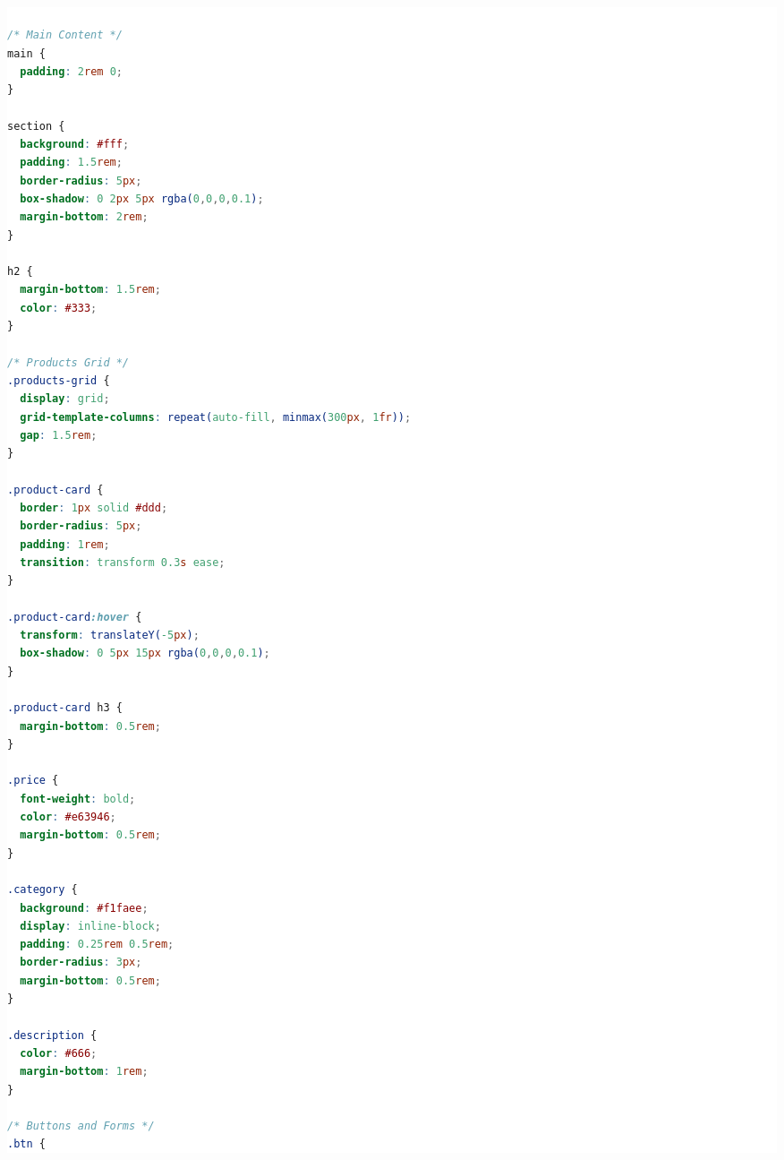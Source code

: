 ```css

/* Main Content */
main {
  padding: 2rem 0;
}

section {
  background: #fff;
  padding: 1.5rem;
  border-radius: 5px;
  box-shadow: 0 2px 5px rgba(0,0,0,0.1);
  margin-bottom: 2rem;
}

h2 {
  margin-bottom: 1.5rem;
  color: #333;
}

/* Products Grid */
.products-grid {
  display: grid;
  grid-template-columns: repeat(auto-fill, minmax(300px, 1fr));
  gap: 1.5rem;
}

.product-card {
  border: 1px solid #ddd;
  border-radius: 5px;
  padding: 1rem;
  transition: transform 0.3s ease;
}

.product-card:hover {
  transform: translateY(-5px);
  box-shadow: 0 5px 15px rgba(0,0,0,0.1);
}

.product-card h3 {
  margin-bottom: 0.5rem;
}

.price {
  font-weight: bold;
  color: #e63946;
  margin-bottom: 0.5rem;
}

.category {
  background: #f1faee;
  display: inline-block;
  padding: 0.25rem 0.5rem;
  border-radius: 3px;
  margin-bottom: 0.5rem;
}

.description {
  color: #666;
  margin-bottom: 1rem;
}

/* Buttons and Forms */
.btn {
```